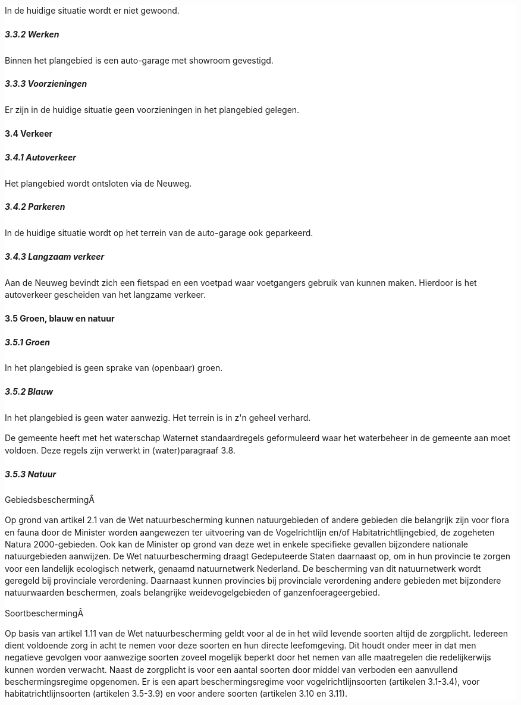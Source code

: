 In de huidige situatie wordt er niet gewoond.

##### 3\.3\.2 Werken

Binnen het plangebied is een auto\-garage met showroom gevestigd.

##### 3\.3\.3 Voorzieningen

Er zijn in de huidige situatie geen voorzieningen in het plangebied gelegen.

#### 3\.4 Verkeer

##### 3\.4\.1 Autoverkeer

Het plangebied wordt ontsloten via de Neuweg.

##### 3\.4\.2 Parkeren

In de huidige situatie wordt op het terrein van de auto\-garage ook geparkeerd.

##### 3\.4\.3 Langzaam verkeer

Aan de Neuweg bevindt zich een fietspad en een voetpad waar voetgangers gebruik van kunnen maken. Hierdoor is het autoverkeer gescheiden van het langzame verkeer.

#### 3\.5 Groen, blauw en natuur

##### 3\.5\.1 Groen

In het plangebied is geen sprake van (openbaar) groen.

##### 3\.5\.2 Blauw

In het plangebied is geen water aanwezig. Het terrein is in z'n geheel verhard.

De gemeente heeft met het waterschap Waternet standaardregels geformuleerd waar het waterbeheer in de gemeente aan moet voldoen. Deze regels zijn verwerkt in (water)paragraaf 3\.8.

##### 3\.5\.3 Natuur

GebiedsbeschermingÂ

Op grond van artikel 2\.1 van de Wet natuurbescherming kunnen natuurgebieden of andere gebieden die belangrijk zijn voor flora en fauna door de Minister worden aangewezen ter uitvoering van de Vogelrichtlijn en/of Habitatrichtlijngebied, de zogeheten Natura 2000\-gebieden. Ook kan de Minister op grond van deze wet in enkele specifieke gevallen bijzondere nationale natuurgebieden aanwijzen. De Wet natuurbescherming draagt Gedeputeerde Staten daarnaast op, om in hun provincie te zorgen voor een landelijk ecologisch netwerk, genaamd natuurnetwerk Nederland. De bescherming van dit natuurnetwerk wordt geregeld bij provinciale verordening. Daarnaast kunnen provincies bij provinciale verordening andere gebieden met bijzondere natuurwaarden beschermen, zoals belangrijke weidevogelgebieden of ganzenfoerageergebied.

SoortbeschermingÂ

Op basis van artikel 1\.11 van de Wet natuurbescherming geldt voor al de in het wild levende soorten altijd de zorgplicht. Iedereen dient voldoende zorg in acht te nemen voor deze soorten en hun directe leefomgeving. Dit houdt onder meer in dat men negatieve gevolgen voor aanwezige soorten zoveel mogelijk beperkt door het nemen van alle maatregelen die redelijkerwijs kunnen worden verwacht. Naast de zorgplicht is voor een aantal soorten door middel van verboden een aanvullend beschermingsregime opgenomen. Er is een apart beschermingsregime voor vogelrichtlijnsoorten (artikelen 3\.1\-3\.4\), voor habitatrichtlijnsoorten (artikelen 3\.5\-3\.9\) en voor andere soorten (artikelen 3\.10 en 3\.11\).
